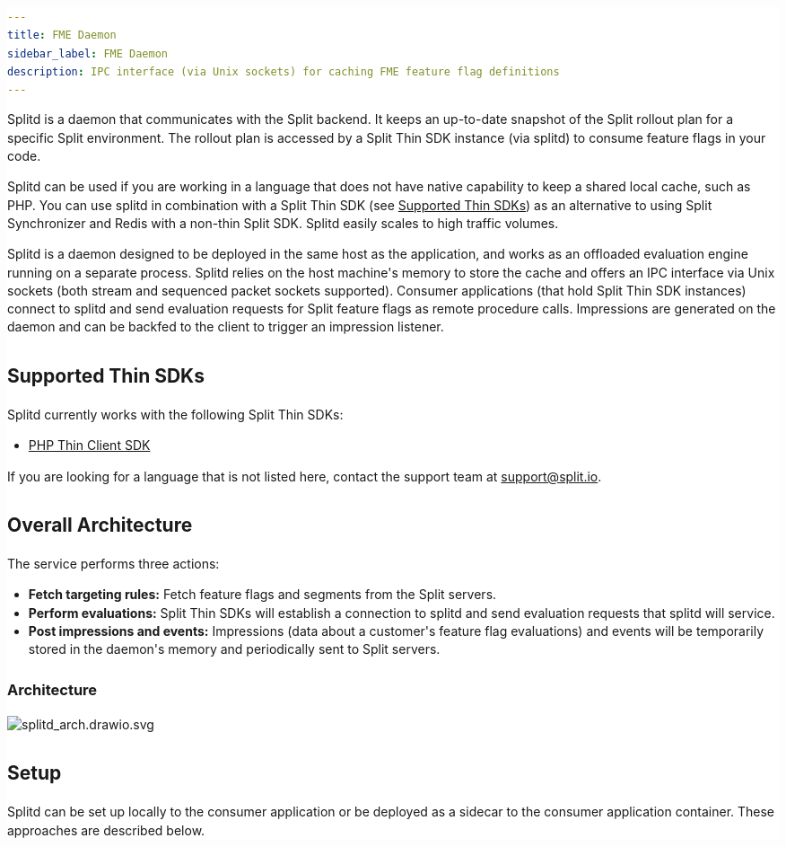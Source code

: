 ```yaml
---
title: FME Daemon
sidebar_label: FME Daemon
description: IPC interface (via Unix sockets) for caching FME feature flag definitions
---
```


Splitd is a daemon that communicates with the Split backend. It keeps an up-to-date snapshot of the Split rollout plan for a specific Split environment. The rollout plan is accessed by a Split Thin SDK instance (via splitd) to consume feature flags in your code.

Splitd can be used if you are working in a language that does not have native capability to keep a shared local cache, such as PHP. You can use splitd in combination with a Split Thin SDK (see [Supported Thin SDKs](#supported-thin-sdks)) as an alternative to using Split Synchronizer and Redis with a non-thin Split SDK. Splitd easily scales to high traffic volumes.

Splitd is a daemon designed to be deployed in the same host as the application, and works as an offloaded evaluation engine running on a separate process. Splitd relies on the host machine's memory to store the cache and offers an IPC interface via Unix sockets (both stream and sequenced packet sockets supported). Consumer applications (that hold Split Thin SDK instances) connect to splitd and send evaluation requests for Split feature flags as remote procedure calls. Impressions are generated on the daemon and can be backfed to the client to trigger an impression listener.

## Supported Thin SDKs

Splitd currently works with the following Split Thin SDKs:

* [PHP Thin Client SDK](https://help.split.io/hc/en-us/articles/18305128673933)

If you are looking for a language that is not listed here, contact the support team at [support@split.io](mailto:support@split.io).

## Overall Architecture

The service performs three actions:

* **Fetch targeting rules:** Fetch feature flags and segments from the Split servers.
* **Perform evaluations:** Split Thin SDKs will establish a connection to splitd and send evaluation requests that splitd will service.
* **Post impressions and events:** Impressions (data about a customer's feature flag evaluations) and events will be temporarily stored in the daemon's memory and periodically sent to Split servers.

### Architecture

<p>
<img src="https://help.split.io/hc/article_attachments/18307487829901" alt="splitd_arch.drawio.svg" />
</p>

## Setup

Splitd can be set up locally to the consumer application or be deployed as a sidecar to the consumer application container. These approaches are described below.
